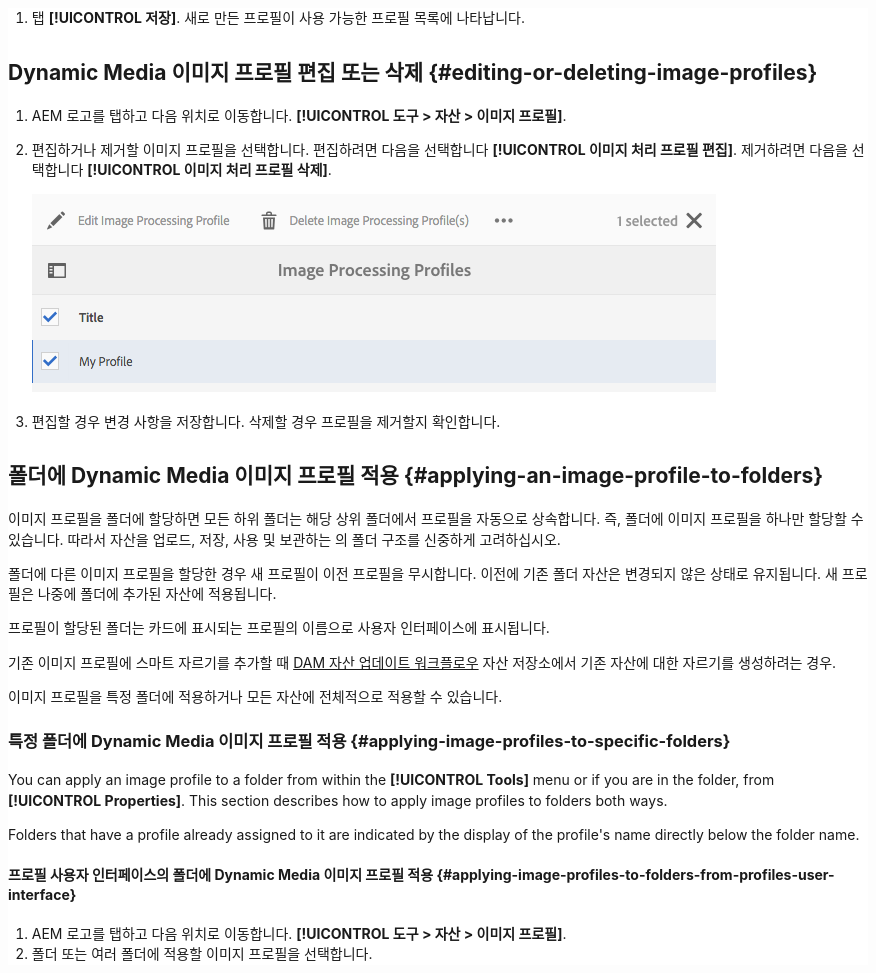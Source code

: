 1. 탭 **[!UICONTROL 저장]**. 새로 만든 프로필이 사용 가능한 프로필 목록에 나타납니다.

## Dynamic Media 이미지 프로필 편집 또는 삭제 {#editing-or-deleting-image-profiles}

1. AEM 로고를 탭하고 다음 위치로 이동합니다. **[!UICONTROL 도구 > 자산 > 이미지 프로필]**.
1. 편집하거나 제거할 이미지 프로필을 선택합니다. 편집하려면 다음을 선택합니다 **[!UICONTROL 이미지 처리 프로필 편집]**. 제거하려면 다음을 선택합니다 **[!UICONTROL 이미지 처리 프로필 삭제]**.

   ![chlimage_1-254](assets/chlimage_1-254.png)

1. 편집할 경우 변경 사항을 저장합니다. 삭제할 경우 프로필을 제거할지 확인합니다.

## 폴더에 Dynamic Media 이미지 프로필 적용 {#applying-an-image-profile-to-folders}

이미지 프로필을 폴더에 할당하면 모든 하위 폴더는 해당 상위 폴더에서 프로필을 자동으로 상속합니다. 즉, 폴더에 이미지 프로필을 하나만 할당할 수 있습니다. 따라서 자산을 업로드, 저장, 사용 및 보관하는 의 폴더 구조를 신중하게 고려하십시오.

폴더에 다른 이미지 프로필을 할당한 경우 새 프로필이 이전 프로필을 무시합니다. 이전에 기존 폴더 자산은 변경되지 않은 상태로 유지됩니다. 새 프로필은 나중에 폴더에 추가된 자산에 적용됩니다.

프로필이 할당된 폴더는 카드에 표시되는 프로필의 이름으로 사용자 인터페이스에 표시됩니다.

기존 이미지 프로필에 스마트 자르기를 추가할 때 [DAM 자산 업데이트 워크플로우](assets-workflow.md) 자산 저장소에서 기존 자산에 대한 자르기를 생성하려는 경우.

이미지 프로필을 특정 폴더에 적용하거나 모든 자산에 전체적으로 적용할 수 있습니다.

### 특정 폴더에 Dynamic Media 이미지 프로필 적용 {#applying-image-profiles-to-specific-folders}

You can apply an image profile to a folder from within the **[!UICONTROL Tools]** menu or if you are in the folder, from **[!UICONTROL Properties]**. This section describes how to apply image profiles to folders both ways.

Folders that have a profile already assigned to it are indicated by the display of the profile&#39;s name directly below the folder name.

#### 프로필 사용자 인터페이스의 폴더에 Dynamic Media 이미지 프로필 적용 {#applying-image-profiles-to-folders-from-profiles-user-interface}

1. AEM 로고를 탭하고 다음 위치로 이동합니다. **[!UICONTROL 도구 > 자산 > 이미지 프로필]**.
1. 폴더 또는 여러 폴더에 적용할 이미지 프로필을 선택합니다.
